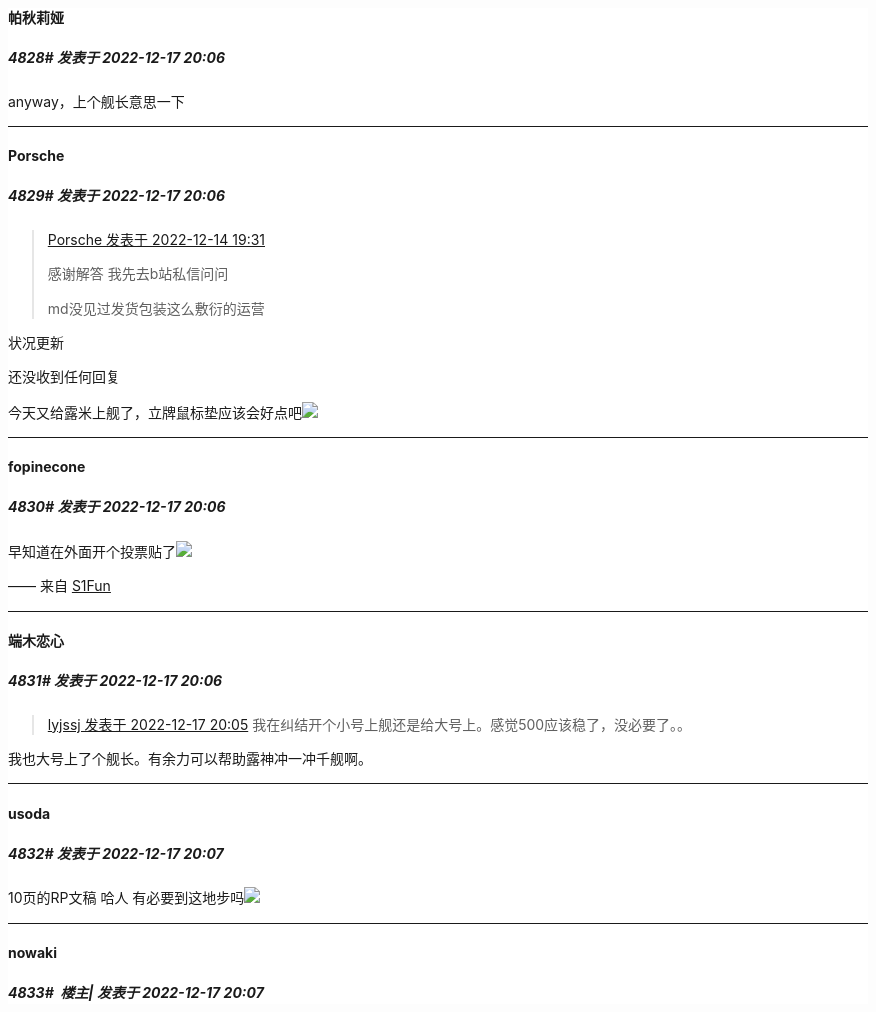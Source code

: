 ####  帕秋莉娅  
##### 4828#       发表于 2022-12-17 20:06

anyway，上个舰长意思一下

*****

####  Porsche  
##### 4829#       发表于 2022-12-17 20:06

<blockquote><a href="httphttps://bbs.saraba1st.com/2b/forum.php?mod=redirect&amp;goto=findpost&amp;pid=58940988&amp;ptid=2098345" target="_blank">Porsche 发表于 2022-12-14 19:31</a>

感谢解答 我先去b站私信问问

md没见过发货包装这么敷衍的运营</blockquote>
状况更新

还没收到任何回复

今天又给露米上舰了，立牌鼠标垫应该会好点吧<img src="https://static.saraba1st.com/image/smiley/face2017/125.png" referrerpolicy="no-referrer">

*****

####  fopinecone  
##### 4830#       发表于 2022-12-17 20:06

早知道在外面开个投票贴了<img src="https://static.saraba1st.com/image/smiley/face2017/067.png" referrerpolicy="no-referrer">

—— 来自 [S1Fun](https://s1fun.koalcat.com)



*****

####  端木恋心  
##### 4831#       发表于 2022-12-17 20:06

<blockquote><a href="httphttps://bbs.saraba1st.com/2b/forum.php?mod=redirect&amp;goto=findpost&amp;pid=58982696&amp;ptid=2098345" target="_blank">lyjssj 发表于 2022-12-17 20:05</a>
我在纠结开个小号上舰还是给大号上。感觉500应该稳了，没必要了。。</blockquote>
我也大号上了个舰长。有余力可以帮助露神冲一冲千舰啊。

*****

####  usoda  
##### 4832#       发表于 2022-12-17 20:07

10页的RP文稿 哈人 有必要到这地步吗<img src="https://static.saraba1st.com/image/smiley/face2017/067.png" referrerpolicy="no-referrer">

*****

####  nowaki  
##### 4833#         楼主| 发表于 2022-12-17 20:07
